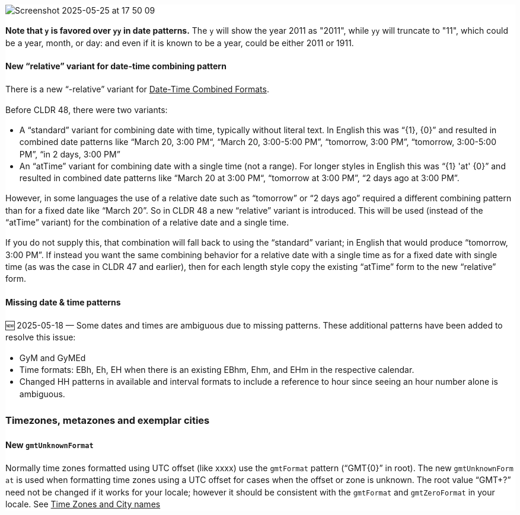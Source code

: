 ![Screenshot 2025-05-25 at 17 50 09](https://github.com/user-attachments/assets/8a8dbda6-e7cb-4fd9-9c76-4f49b0c8110b)

**Note that `y` is favored over `yy` in date patterns.**
The `y` will show the year 2011 as "2011", while `yy` will truncate to "11", which could be a year, month, or day:
and even if it is known to be a year, could be either 2011 or 1911.

#### New “relative” variant for date-time combining pattern

There is a new “-relative” variant for [Date-Time Combined Formats](/translation/date-time/date-time-patterns#date-time-combined-formats). 


Before CLDR 48, there were two variants:
- A “standard” variant for combining date with time, typically without literal text. In English this was “{1}, {0}”
and resulted in combined date patterns like “March 20, 3:00 PM“, “March 20, 3:00-5:00 PM”, “tomorrow, 3:00 PM”, “tomorrow, 3:00-5:00 PM”, “in 2 days, 3:00 PM”
- An “atTime” variant for combining date with a single time (not a range). For longer styles in English this was “{1} 'at' {0}”
and resulted in combined date patterns like “March 20 at 3:00 PM“, “tomorrow at 3:00 PM”, “2 days ago at 3:00 PM”.

However, in some languages the use of a relative date such as “tomorrow” or “2 days ago” required a different combining pattern than for a fixed date like “March 20”.
So in CLDR 48 a new “relative” variant is introduced. This will be used (instead of the “atTime” variant) for the combination
of a relative date and a single time.

If you do not supply this, that combination will fall back to using the “standard” variant;
in English that would produce “tomorrow, 3:00 PM”. If instead you want the same combining behavior for a relative date with a single time as for a
fixed date with single time (as was the case in CLDR 47 and earlier), then for each length style copy the existing “atTime” form to the new “relative” form.

#### Missing date & time patterns

🆕 2025-05-18 — Some dates and times are ambiguous due to missing patterns. These additional patterns have been added to resolve this issue:

  - GyM and GyMEd
  - Time formats: EBh, Eh, EH when there is an existing EBhm, Ehm, and EHm in the respective calendar.
  - Changed HH patterns in available and interval formats to include a reference to hour since seeing an hour number alone is ambiguous.

### Timezones, metazones and exemplar cities

#### New `gmtUnknownFormat`

Normally time zones formatted using UTC offset (like xxxx) use the `gmtFormat` pattern (“GMT{0}” in root). 
The new `gmtUnknownFormat` is used when formatting time zones using a UTC offset for cases when the offset or zone is unknown. 
The root value “GMT+?” need not be changed if it works for your locale; 
however it should be consistent with the `gmtFormat` and `gmtZeroFormat` in your locale. 
See [Time Zones and City names](translation/time-zones-and-city-names) 
